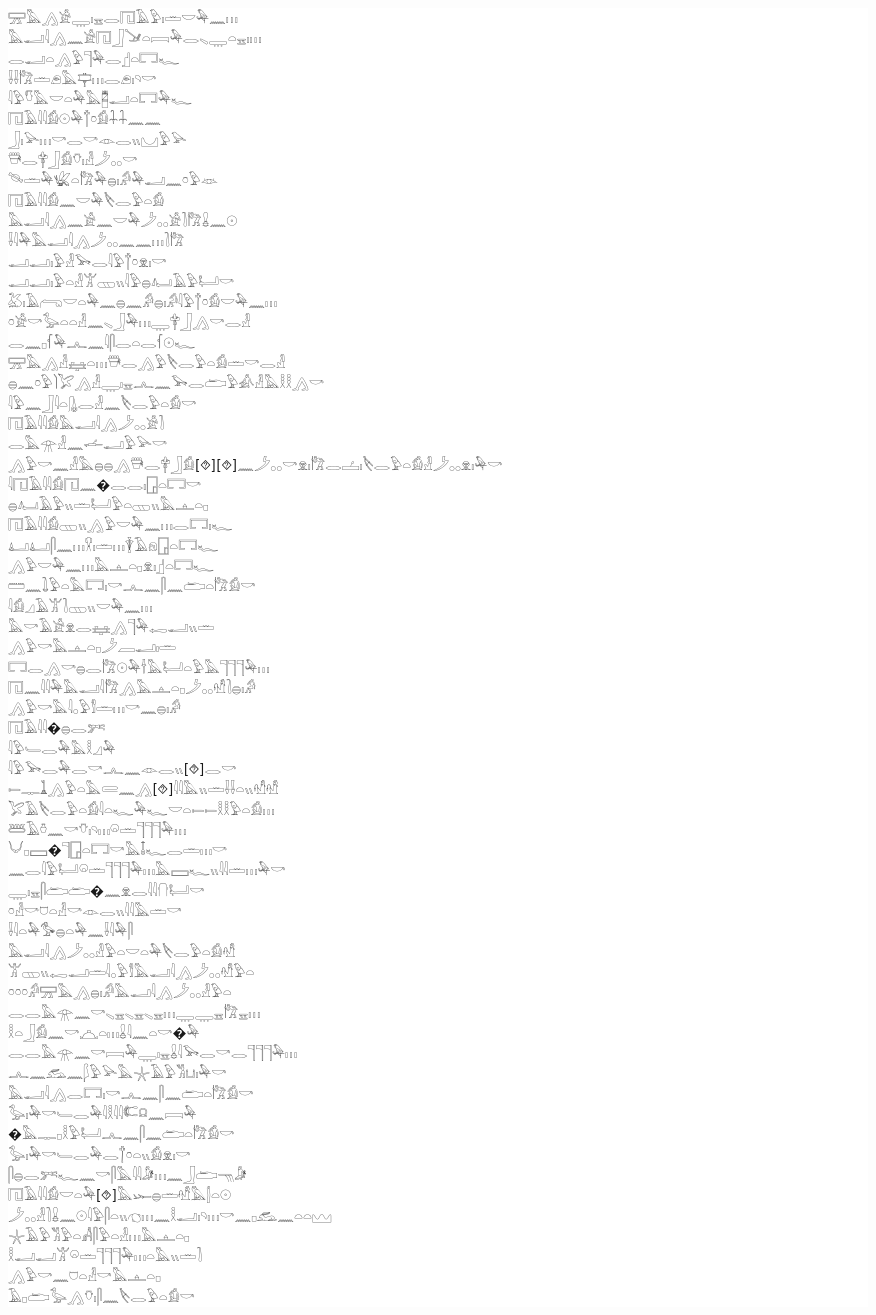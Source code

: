𓈝𓅓𓂻𓀀𓇾𓏤𓈇𓂋𓉔𓄿𓅱𓏤𓏛𓎟𓅆𓈖𓏥<br>
𓅓𓂝𓇋𓂻𓈖𓀀𓉔𓃀𓍁𓏏𓇯𓅆𓂋𓈅𓇾𓏏𓈇𓏤𓏥<br>
𓂋𓂝𓏏𓂻𓅱𓊹𓅆𓂋𓊨𓏏𓉐𓆑<br>
𓌢𓌢𓀗𓏛𓂉𓅓𓊡𓏥𓂋𓂉𓏤𓄹𓎡<br>
𓇋𓅱𓎸𓅓𓎟𓏏𓅆𓅓𓉥𓂝𓏏𓉐𓅆𓆑<br>
𓉔𓄿𓇋𓇋𓀁𓇳𓅆𓐩𓏌𓀁𓇑𓇑𓈖𓈖<br>
𓃀𓏤𓅪𓏥𓎡𓂋𓎡𓁹𓂋𓏭𓈋𓅱𓅪<br>
𓇥𓂋𓋁𓃀𓀁𓄣𓏤𓁐𓌳𓂂𓂂𓎡<br>
𓄯𓏛𓅆𓆤𓏏𓀗𓅆𓐍𓏤𓀔𓅆𓂝𓈖𓏌𓅱𓁺<br>
𓉔𓄿𓇋𓇋𓀁𓈖𓎟𓅆𓌸𓂋𓅱𓏏𓀁<br>
𓅓𓂝𓇋𓂻𓈖𓀀𓈖𓎟𓅆𓌳𓂂𓂂𓀀𓍘𓀗𓏇𓈖𓇳<br>
𓌢𓇋𓅆𓅓𓂝𓇋𓂻𓌳𓂂𓂂𓈖𓈖𓏥𓍘𓀗<br>
𓂝𓂝𓏤𓅱𓁐𓅨𓂋𓇋𓅱𓐩𓏌𓁷𓏤𓎡<br>
𓂝𓂝𓏤𓅱𓏏𓁐𓀠𓊔𓏭𓇋𓅱𓐍𓂤𓄿𓅱𓂡𓎡<br>
𓅷𓏤𓄿𓂺𓎟𓏏𓅆𓈖𓐍𓈖𓀔𓐍𓏤𓀔𓇋𓅱𓐩𓏌𓀁𓎟𓅆𓈖𓏥<br>
𓏌𓀀𓎡𓅭𓏏𓏏𓁐𓈖𓈅𓃀𓅆𓏥𓇾𓋁𓃀𓂻𓎡𓂋𓁐<br>
𓂋𓈖𓊪𓆳𓅆𓂜𓈖𓇋𓋴𓂋𓏏𓂋𓆳𓇳𓆑<br>
𓈝𓅓𓂻𓁐𓈐𓏏𓏥𓇥𓂋𓂻𓅱𓌸𓂋𓅱𓏏𓀁𓏛𓎡𓂋𓁐<br>
𓐍𓈖𓏌𓅱𓌙𓅯𓂻𓁐𓇾𓏤𓈇𓂜𓈖𓅨𓂋𓂧𓅱𓀉𓁐𓅓𓎛𓎛𓂻𓎡<br>
𓇋𓅱𓈖𓃀𓇋𓏏𓊮𓂋𓁐𓈖𓌸𓂋𓅱𓏏𓀁𓎡<br>
𓉔𓄿𓇋𓇋𓀁𓅓𓂝𓇋𓂻𓌳𓂂𓂂𓀀𓍘<br>
𓂋𓅓𓁿𓁐𓈖𓌡𓂝𓅱𓅪𓎡<br>
𓂻𓅱𓎡𓈖𓁐𓅓𓐍𓐍𓂻𓇥𓂋𓋁𓃀𓀁[⯑][⯑]𓈖𓌳𓂂𓂂𓎡𓁷𓏤𓀗𓂋𓐟𓏤𓌸𓂋𓅱𓏏𓀁𓁐𓌳𓂂𓂂𓁷𓏤𓅆𓎡<br>
𓇋𓉔𓄿𓇋𓇋𓀁𓉔𓈖�𓂋𓂋𓏤𓉗𓏏𓉐𓎡<br>
𓐍𓂤𓄿𓅱𓏭𓏛𓂡𓅱𓏏𓊔𓏭𓅓𓊵𓏏𓊪<br>
𓉔𓄿𓇋𓇋𓀁𓊔𓏭𓂻𓅱𓎟𓅆𓈖𓏥𓂋𓉐𓏤𓆑<br>
𓂞𓂞𓋴𓈖𓏥𓎃𓏤𓏛𓏥𓇉𓄿𓁶𓉗𓏏𓉐𓆑<br>
𓂻𓅱𓎟𓅆𓈖𓏥𓅓𓊵𓏏𓊪𓁷𓏤𓊨𓏏𓉐𓆑<br>
𓏠𓈖𓍖𓅱𓏏𓅓𓉐𓏤𓎡𓂜𓈖𓋴𓈖𓂧𓏏𓀗𓀁𓎡<br>
𓇋𓀁𓈎𓄿𓀠𓍘𓊔𓏭𓎟𓅆𓈖𓏥<br>
𓅓𓎡𓄿𓀀𓁷𓂋𓈐𓂻𓊹𓅆𓉻𓂝𓏭𓏛<br>
𓂻𓅱𓎡𓅓𓊵𓏏𓊪𓌳𓐙𓂝𓏤𓏛<br>
𓉐𓂋𓂻𓎡𓐍𓂋𓀗𓇳𓅆𓌂𓅓𓂡𓏏𓅱𓅓𓊹𓊹𓊹𓅆𓏥<br>
𓉔𓈖𓇋𓇋𓅆𓅓𓂝𓇋𓀗𓂻𓅓𓊵𓏏𓊪𓌳𓂂𓂂𓁗𓍘𓐍𓏤𓀔<br>
𓂻𓅱𓎡𓅓𓇋𓂂𓅱𓀾𓏛𓏥𓎡𓈖𓐍𓏤𓀔<br>
𓉔𓄿𓇋𓇋�𓐍𓂋𓀒<br>
𓇋𓅱𓄑𓂋𓅆𓅓𓎛𓈎𓅆<br>
𓇋𓅱𓅨𓂋𓅆𓂋𓎡𓂜𓈖𓁹𓂋𓏭[⯑]𓂋𓎡<br>
𓍿𓊃𓍞𓂻𓅱𓏏𓅓𓄲𓈖𓂻[⯑]𓇋𓇋𓅓𓏭𓏛𓌢𓌢𓏏𓏭𓁗𓁗<br>
𓅯𓄿𓌸𓂋𓅱𓏏𓀁𓇋𓏏𓆑𓅆𓆑𓎟𓏏𓍿𓍿𓎛𓎛𓅱𓏏𓀁𓏥<br>
𓆷𓄿𓏊𓈖𓎡𓄣𓏤𓄹𓏥𓏖𓏛𓊹𓊹𓊹𓅆𓏥<br>
𓄋𓊪𓈙�𓊹𓉗𓏏𓉐𓎡𓅓𓄤𓆑𓂋𓏛𓏥𓎡<br>
𓈖𓂋𓇋𓅱𓂡𓏖𓏛𓊹𓊹𓊹𓅆𓏥𓅓𓈙𓆑𓏭𓇋𓇋𓏛𓏥𓅆𓎡<br>
𓇾𓏤𓈇𓋴𓂧𓂧�𓈖𓁷𓂋𓇋𓇋𓐡𓂡𓎡<br>
𓏌𓁐𓎡𓈞𓏏𓁐𓎡𓁹𓂋𓏭𓇋𓇋𓅓𓏛𓎡<br>
𓌢𓇋𓏏𓅆𓅜𓐍𓏏𓅆𓈖𓌢𓇋𓅆𓋴<br>
𓅓𓂝𓇋𓂻𓌳𓂂𓂂𓁐𓅱𓏏𓎟𓏏𓅆𓌸𓂋𓅱𓏏𓀁𓁗<br>
𓀠𓊔𓏭𓉻𓂝𓏛𓇋𓂂𓅱𓀾𓅓𓂝𓇋𓂻𓌳𓂂𓂂𓁗𓅱𓏏<br>
𓏌𓏌𓏌𓀔𓈝𓅓𓂻𓐍𓏤𓀔𓅓𓂝𓇋𓂻𓌳𓂂𓂂𓁐𓅱𓏏<br>
𓂋𓂋𓅓𓁿𓈖𓎡𓈅𓈇𓈅𓈇𓈅𓈇𓏥𓇾𓇾𓈇𓀗𓈇𓏥<br>
𓎛𓏏𓃀𓀁𓈖𓎡𓈏𓏏𓏥𓏇𓇋𓈖𓏏𓎡�𓅆<br>
𓂋𓂋𓅓𓁿𓈖𓎡𓇯𓅆𓇾𓏤𓈇𓏇𓇋𓅨𓂋𓎡𓂋𓊹𓊹𓊹𓅆𓏥<br>
𓂜𓈖𓃹𓈖𓆄𓅱𓅪𓅓𓇼𓄿𓅱𓀢𓂓𓏤𓅆𓎡<br>
𓅓𓂝𓇋𓂻𓂋𓉐𓏤𓎡𓂜𓈖𓋴𓈖𓂧𓏏𓀗𓀁𓎡<br>
𓅭𓏤𓅆𓎡𓄑𓂋𓅆𓇋𓎛𓇋𓇋𓌤𓍶𓈖𓇯𓅆<br>
�𓅓𓊃𓊪𓎛𓅱𓂡𓂜𓈖𓋴𓈖𓂧𓏏𓀗𓀁𓎡<br>
𓅭𓏤𓅆𓎡𓄑𓂋𓅆𓂋𓐩𓏌𓏏𓏭𓀁𓁷𓏤𓎡<br>
𓋴𓐍𓂋𓀒𓆑𓈖𓎡𓋴𓅓𓇋𓇋𓀏𓏥𓈖𓃀𓂧𓁸𓀏<br>
𓉔𓄿𓇋𓇋𓀁𓎟𓏏𓅆[⯑]𓅓𓆱𓐍𓏛𓁗𓅓𓂭𓏏𓇳<br>
𓌳𓂂𓂂𓁐𓍘𓏇𓈖𓇳𓇋𓅱𓋴𓏏𓏭𓐏𓏥𓈖𓎛𓂝𓏤𓄹𓏥𓎡𓈖𓊪𓃹𓈖𓏏𓏏𓈉<br>
𓇼𓄿𓅱𓀢𓅱𓏏𓀻𓋴𓅱𓏏𓁐𓏥𓅓𓊵𓏏𓊪<br>
𓎛𓂝𓂝𓀠𓏖𓏛𓊹𓊹𓊹𓅆𓏥𓏏𓅓𓏭𓏛𓍘<br>
𓂻𓅱𓎡𓈖𓈞𓏏𓁐𓎡𓅓𓊵𓏏𓊪<br>
𓄿𓊪𓂧𓅭𓂻𓄣𓏤𓋴𓈖𓌸𓂋𓅱𓏏𓀁𓎡<br>